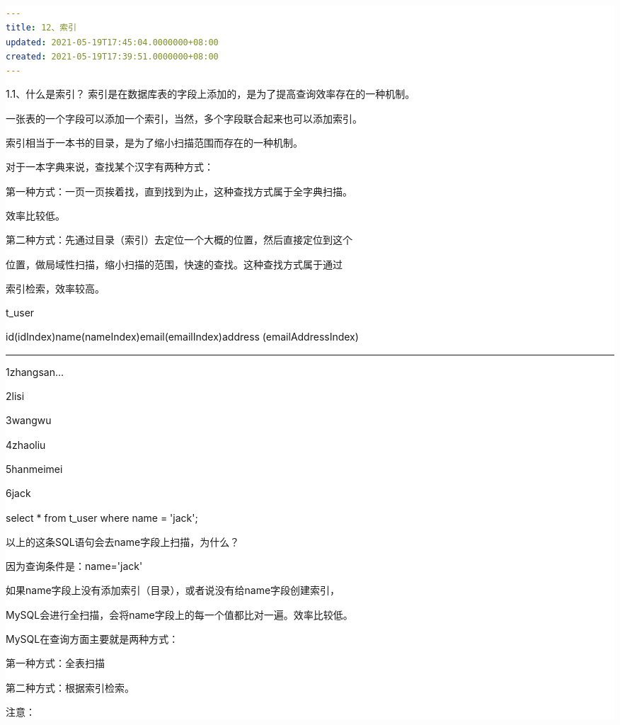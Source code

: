 ```yaml
---
title: 12、索引
updated: 2021-05-19T17:45:04.0000000+08:00
created: 2021-05-19T17:39:51.0000000+08:00
---
```


1.1、什么是索引？
索引是在数据库表的字段上添加的，是为了提高查询效率存在的一种机制。

一张表的一个字段可以添加一个索引，当然，多个字段联合起来也可以添加索引。

索引相当于一本书的目录，是为了缩小扫描范围而存在的一种机制。

对于一本字典来说，查找某个汉字有两种方式：

第一种方式：一页一页挨着找，直到找到为止，这种查找方式属于全字典扫描。

效率比较低。

第二种方式：先通过目录（索引）去定位一个大概的位置，然后直接定位到这个

位置，做局域性扫描，缩小扫描的范围，快速的查找。这种查找方式属于通过

索引检索，效率较高。

t_user

id(idIndex)name(nameIndex)email(emailIndex)address (emailAddressIndex)

----------------------------------------------------------------------------------

1zhangsan...

2lisi

3wangwu

4zhaoliu

5hanmeimei

6jack

select \* from t_user where name = 'jack';

以上的这条SQL语句会去name字段上扫描，为什么？

因为查询条件是：name='jack'

如果name字段上没有添加索引（目录），或者说没有给name字段创建索引，

MySQL会进行全扫描，会将name字段上的每一个值都比对一遍。效率比较低。

MySQL在查询方面主要就是两种方式：

第一种方式：全表扫描

第二种方式：根据索引检索。

注意：
